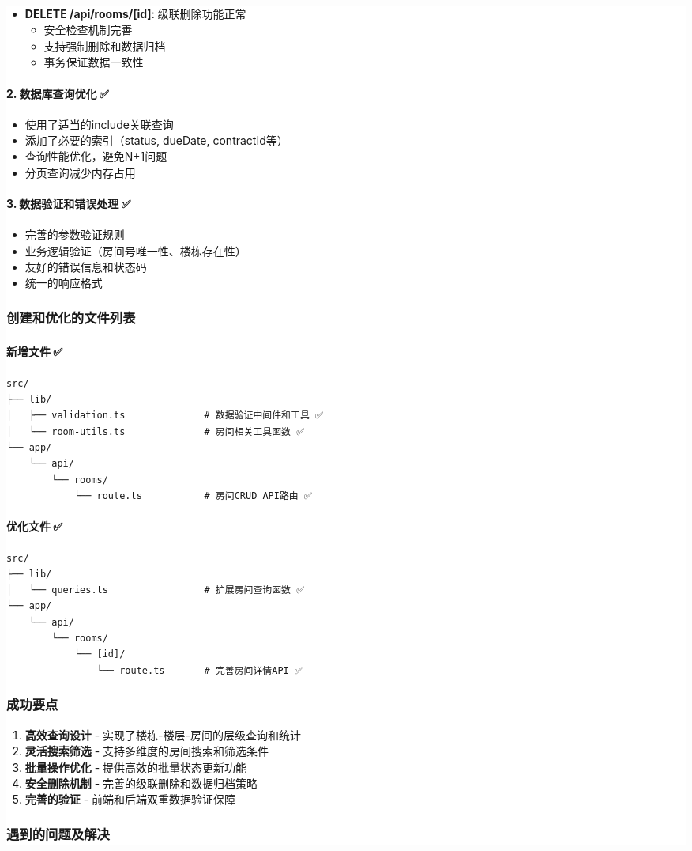 - **DELETE /api/rooms/[id]**: 级联删除功能正常
  - 安全检查机制完善
  - 支持强制删除和数据归档
  - 事务保证数据一致性

#### 2. 数据库查询优化 ✅
- 使用了适当的include关联查询
- 添加了必要的索引（status, dueDate, contractId等）
- 查询性能优化，避免N+1问题
- 分页查询减少内存占用

#### 3. 数据验证和错误处理 ✅
- 完善的参数验证规则
- 业务逻辑验证（房间号唯一性、楼栋存在性）
- 友好的错误信息和状态码
- 统一的响应格式

### 创建和优化的文件列表

#### 新增文件 ✅
```
src/
├── lib/
│   ├── validation.ts              # 数据验证中间件和工具 ✅
│   └── room-utils.ts              # 房间相关工具函数 ✅
└── app/
    └── api/
        └── rooms/
            └── route.ts           # 房间CRUD API路由 ✅
```

#### 优化文件 ✅
```
src/
├── lib/
│   └── queries.ts                 # 扩展房间查询函数 ✅
└── app/
    └── api/
        └── rooms/
            └── [id]/
                └── route.ts       # 完善房间详情API ✅
```

### 成功要点

1. **高效查询设计** - 实现了楼栋-楼层-房间的层级查询和统计
2. **灵活搜索筛选** - 支持多维度的房间搜索和筛选条件
3. **批量操作优化** - 提供高效的批量状态更新功能
4. **安全删除机制** - 完善的级联删除和数据归档策略
5. **完善的验证** - 前端和后端双重数据验证保障

### 遇到的问题及解决


  [key: string]: ValidationRule